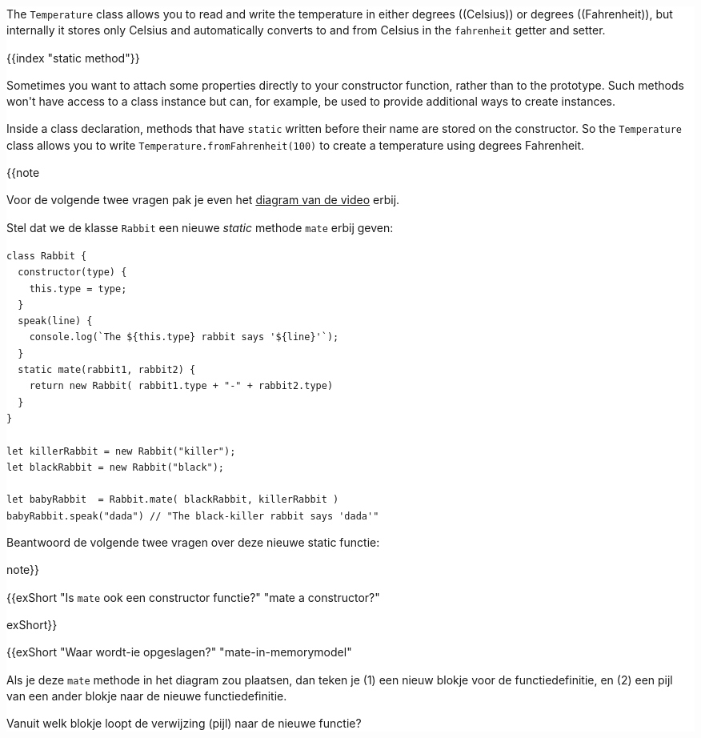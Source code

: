 The `Temperature` class allows you to read and write the temperature
in either degrees ((Celsius)) or degrees ((Fahrenheit)), but
internally it stores only Celsius and automatically converts to
and from Celsius in the `fahrenheit` getter and setter.

{{index "static method"}}

Sometimes you want to attach some properties directly to your
constructor function, rather than to the prototype. Such methods won't
have access to a class instance but can, for example, be used to
provide additional ways to create instances.

Inside a class declaration, methods that have `static` written before
their name are stored on the constructor. So the `Temperature` class
allows you to write `Temperature.fromFahrenheit(100)` to create a
temperature using degrees Fahrenheit.

{{note

Voor de volgende twee vragen pak je even het [diagram van de video]((https://dwa-courses.firebaseapp.com/img/memory_model/chap06/Rabbit_memory_model.png)) erbij.

Stel dat we de klasse `Rabbit` een nieuwe _static_ methode `mate` erbij geven:
```
class Rabbit {
  constructor(type) {
    this.type = type;
  }
  speak(line) {
    console.log(`The ${this.type} rabbit says '${line}'`);
  }
  static mate(rabbit1, rabbit2) {
    return new Rabbit( rabbit1.type + "-" + rabbit2.type)
  }
}

let killerRabbit = new Rabbit("killer");
let blackRabbit = new Rabbit("black");

let babyRabbit  = Rabbit.mate( blackRabbit, killerRabbit )
babyRabbit.speak("dada") // "The black-killer rabbit says 'dada'"

```
Beantwoord de volgende twee vragen over deze nieuwe static functie:

note}}

{{exShort "Is `mate` ook een constructor functie?"  "mate a constructor?"

exShort}}

{{exShort "Waar wordt-ie opgeslagen?" "mate-in-memorymodel" 

Als je deze `mate` methode in het diagram zou plaatsen, dan teken je (1) een nieuw blokje voor de functiedefinitie, en (2) een pijl van een ander blokje naar de nieuwe functiedefinitie.

Vanuit welk blokje loopt de verwijzing (pijl) naar de nieuwe functie?
 